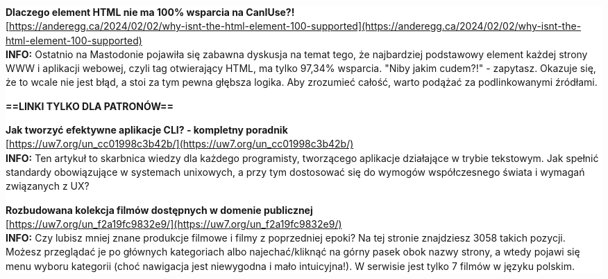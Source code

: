 **Dlaczego element HTML nie ma 100% wsparcia na CanIUse?!**  
[https://anderegg.ca/2024/02/02/why-isnt-the-html-element-100-supported](https://anderegg.ca/2024/02/02/why-isnt-the-html-element-100-supported)  
**INFO:** Ostatnio na Mastodonie pojawiła się zabawna dyskusja na temat tego, że najbardziej podstawowy element każdej strony WWW i aplikacji webowej, czyli tag otwierający HTML, ma tylko 97,34% wsparcia. "Niby jakim cudem?!" - zapytasz. Okazuje się, że to wcale nie jest błąd, a stoi za tym pewna głębsza logika. Aby zrozumieć całość, warto podążać za podlinkowanymi źródłami.  

**==LINKI TYLKO DLA PATRONÓW==**

**Jak tworzyć efektywne aplikacje CLI? - kompletny poradnik**  
[https://uw7.org/un_cc01998c3b42b/](https://uw7.org/un_cc01998c3b42b/)  
**INFO:** Ten artykuł to skarbnica wiedzy dla każdego programisty, tworzącego aplikacje działające w trybie tekstowym. Jak spełnić standardy obowiązujące w systemach unixowych, a przy tym dostosować się do wymogów współczesnego świata i wymagań związanych z UX?  

**Rozbudowana kolekcja filmów dostępnych w domenie publicznej**  
[https://uw7.org/un_f2a19fc9832e9/](https://uw7.org/un_f2a19fc9832e9/)  
**INFO:** Czy lubisz mniej znane produkcje filmowe i filmy z poprzedniej epoki? Na tej stronie znajdziesz 3058 takich pozycji. Możesz przeglądać je po głównych kategoriach albo najechać/kliknąć na górny pasek obok nazwy strony, a wtedy pojawi się menu wyboru kategorii (choć nawigacja jest niewygodna i mało intuicyjna!). W serwisie jest tylko 7 filmów w języku polskim.